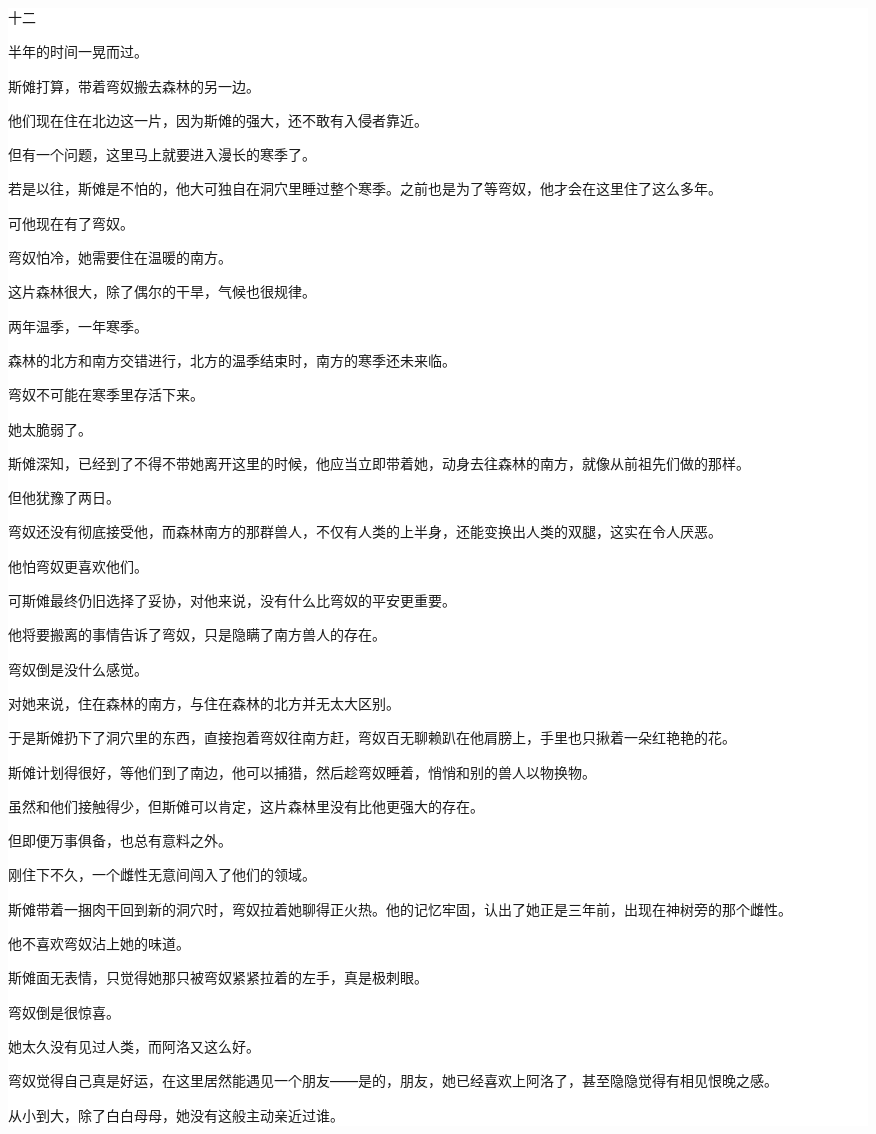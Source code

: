 十二

半年的时间一晃而过。

斯傩打算，带着弯奴搬去森林的另一边。

他们现在住在北边这一片，因为斯傩的强大，还不敢有入侵者靠近。

但有一个问题，这里马上就要进入漫长的寒季了。

若是以往，斯傩是不怕的，他大可独自在洞穴里睡过整个寒季。之前也是为了等弯奴，他才会在这里住了这么多年。

可他现在有了弯奴。

弯奴怕冷，她需要住在温暖的南方。

这片森林很大，除了偶尔的干旱，气候也很规律。

两年温季，一年寒季。

森林的北方和南方交错进行，北方的温季结束时，南方的寒季还未来临。

弯奴不可能在寒季里存活下来。

她太脆弱了。

斯傩深知，已经到了不得不带她离开这里的时候，他应当立即带着她，动身去往森林的南方，就像从前祖先们做的那样。

但他犹豫了两日。

弯奴还没有彻底接受他，而森林南方的那群兽人，不仅有人类的上半身，还能变换出人类的双腿，这实在令人厌恶。

他怕弯奴更喜欢他们。

可斯傩最终仍旧选择了妥协，对他来说，没有什么比弯奴的平安更重要。

他将要搬离的事情告诉了弯奴，只是隐瞒了南方兽人的存在。

弯奴倒是没什么感觉。

对她来说，住在森林的南方，与住在森林的北方并无太大区别。

于是斯傩扔下了洞穴里的东西，直接抱着弯奴往南方赶，弯奴百无聊赖趴在他肩膀上，手里也只揪着一朵红艳艳的花。

斯傩计划得很好，等他们到了南边，他可以捕猎，然后趁弯奴睡着，悄悄和别的兽人以物换物。

虽然和他们接触得少，但斯傩可以肯定，这片森林里没有比他更强大的存在。

但即便万事俱备，也总有意料之外。

刚住下不久，一个雌性无意间闯入了他们的领域。

斯傩带着一捆肉干回到新的洞穴时，弯奴拉着她聊得正火热。他的记忆牢固，认出了她正是三年前，出现在神树旁的那个雌性。

他不喜欢弯奴沾上她的味道。

斯傩面无表情，只觉得她那只被弯奴紧紧拉着的左手，真是极刺眼。

弯奴倒是很惊喜。

她太久没有见过人类，而阿洛又这么好。

弯奴觉得自己真是好运，在这里居然能遇见一个朋友——是的，朋友，她已经喜欢上阿洛了，甚至隐隐觉得有相见恨晚之感。

从小到大，除了白白母母，她没有这般主动亲近过谁。
